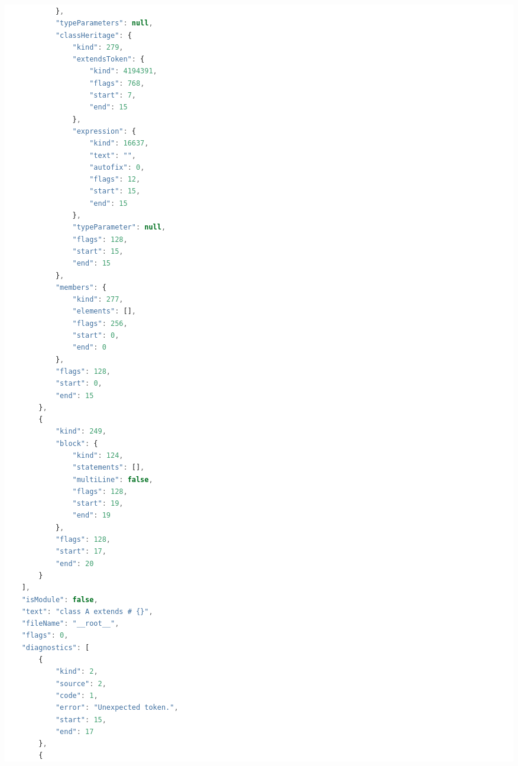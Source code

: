 ```javascript
            },
            "typeParameters": null,
            "classHeritage": {
                "kind": 279,
                "extendsToken": {
                    "kind": 4194391,
                    "flags": 768,
                    "start": 7,
                    "end": 15
                },
                "expression": {
                    "kind": 16637,
                    "text": "",
                    "autofix": 0,
                    "flags": 12,
                    "start": 15,
                    "end": 15
                },
                "typeParameter": null,
                "flags": 128,
                "start": 15,
                "end": 15
            },
            "members": {
                "kind": 277,
                "elements": [],
                "flags": 256,
                "start": 0,
                "end": 0
            },
            "flags": 128,
            "start": 0,
            "end": 15
        },
        {
            "kind": 249,
            "block": {
                "kind": 124,
                "statements": [],
                "multiLine": false,
                "flags": 128,
                "start": 19,
                "end": 19
            },
            "flags": 128,
            "start": 17,
            "end": 20
        }
    ],
    "isModule": false,
    "text": "class A extends # {}",
    "fileName": "__root__",
    "flags": 0,
    "diagnostics": [
        {
            "kind": 2,
            "source": 2,
            "code": 1,
            "error": "Unexpected token.",
            "start": 15,
            "end": 17
        },
        {
```